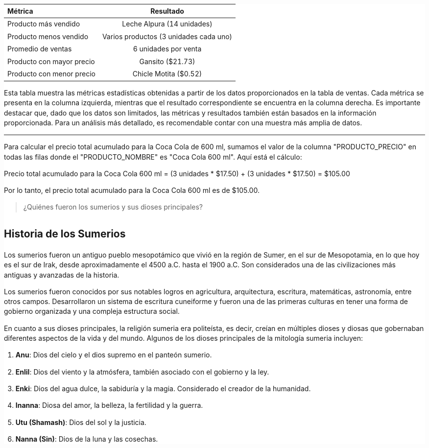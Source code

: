 | Métrica                     | Resultado |
| :-------------------------- | :-------: |
| Producto más vendido        | Leche Alpura (14 unidades) |
| Producto menos vendido      | Varios productos (3 unidades cada uno) |
| Promedio de ventas          | 6 unidades por venta |
| Producto con mayor precio   | Gansito ($21.73) |
| Producto con menor precio   | Chicle Motita ($0.52) |

Esta tabla muestra las métricas estadísticas obtenidas a partir de los datos proporcionados en la tabla de ventas. Cada métrica se presenta en la columna izquierda, mientras que el resultado correspondiente se encuentra en la columna derecha. Es importante destacar que, dado que los datos son limitados, las métricas y resultados también están basados en la información proporcionada. Para un análisis más detallado, es recomendable contar con una muestra más amplia de datos.

---

Para calcular el precio total acumulado para la Coca Cola de 600 ml, sumamos el valor de la columna "PRODUCTO_PRECIO" en todas las filas donde el "PRODUCTO_NOMBRE" es "Coca Cola 600 ml". Aquí está el cálculo:

Precio total acumulado para la Coca Cola 600 ml = (3 unidades * $17.50) + (3 unidades * $17.50) = $105.00

Por lo tanto, el precio total acumulado para la Coca Cola 600 ml es de $105.00.

> ¿Quiénes fueron los sumerios y sus dioses principales?

## Historia de los Sumerios

Los sumerios fueron un antiguo pueblo mesopotámico que vivió en la región de Sumer, en el sur de Mesopotamia, en lo que hoy es el sur de Irak, desde aproximadamente el 4500 a.C. hasta el 1900 a.C. Son considerados una de las civilizaciones más antiguas y avanzadas de la historia.

Los sumerios fueron conocidos por sus notables logros en agricultura, arquitectura, escritura, matemáticas, astronomía, entre otros campos. Desarrollaron un sistema de escritura cuneiforme y fueron una de las primeras culturas en tener una forma de gobierno organizada y una compleja estructura social.

En cuanto a sus dioses principales, la religión sumeria era politeísta, es decir, creían en múltiples dioses y diosas que gobernaban diferentes aspectos de la vida y del mundo. Algunos de los dioses principales de la mitología sumeria incluyen:

1. **Anu**: Dios del cielo y el dios supremo en el panteón sumerio.

2. **Enlil**: Dios del viento y la atmósfera, también asociado con el gobierno y la ley.

3. **Enki**: Dios del agua dulce, la sabiduría y la magia. Considerado el creador de la humanidad.

4. **Inanna**: Diosa del amor, la belleza, la fertilidad y la guerra.

5. **Utu (Shamash)**: Dios del sol y la justicia.

6. **Nanna (Sin)**: Dios de la luna y las cosechas.
